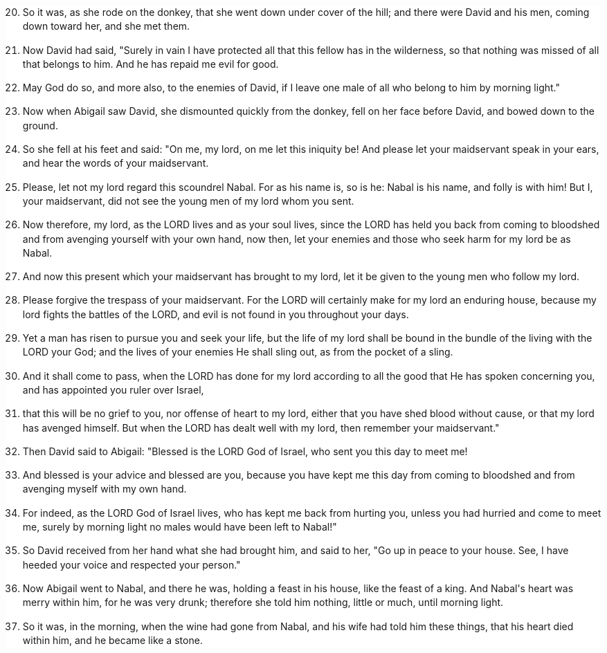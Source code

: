 20. So it was, as she rode on the donkey, that she went down under cover of the hill; and there were David and his men, coming down toward her, and she met them.

21. Now David had said, "Surely in vain I have protected all that this fellow has in the wilderness, so that nothing was missed of all that belongs to him. And he has repaid me evil for good.

22. May God do so, and more also, to the enemies of David, if I leave one male of all who belong to him by morning light."

23. Now when Abigail saw David, she dismounted quickly from the donkey, fell on her face before David, and bowed down to the ground.

24. So she fell at his feet and said: "On me, my lord, on me let this iniquity be! And please let your maidservant speak in your ears, and hear the words of your maidservant.

25. Please, let not my lord regard this scoundrel Nabal. For as his name is, so is he: Nabal is his name, and folly is with him! But I, your maidservant, did not see the young men of my lord whom you sent.

26. Now therefore, my lord, as the LORD lives and as your soul lives, since the LORD has held you back from coming to bloodshed and from avenging yourself with your own hand, now then, let your enemies and those who seek harm for my lord be as Nabal.

27. And now this present which your maidservant has brought to my lord, let it be given to the young men who follow my lord.

28. Please forgive the trespass of your maidservant. For the LORD will certainly make for my lord an enduring house, because my lord fights the battles of the LORD, and evil is not found in you throughout your days.

29. Yet a man has risen to pursue you and seek your life, but the life of my lord shall be bound in the bundle of the living with the LORD your God; and the lives of your enemies He shall sling out, as from the pocket of a sling.

30. And it shall come to pass, when the LORD has done for my lord according to all the good that He has spoken concerning you, and has appointed you ruler over Israel,

31. that this will be no grief to you, nor offense of heart to my lord, either that you have shed blood without cause, or that my lord has avenged himself. But when the LORD has dealt well with my lord, then remember your maidservant."

32. Then David said to Abigail: "Blessed is the LORD God of Israel, who sent you this day to meet me!

33. And blessed is your advice and blessed are you, because you have kept me this day from coming to bloodshed and from avenging myself with my own hand.

34. For indeed, as the LORD God of Israel lives, who has kept me back from hurting you, unless you had hurried and come to meet me, surely by morning light no males would have been left to Nabal!"

35. So David received from her hand what she had brought him, and said to her, "Go up in peace to your house. See, I have heeded your voice and respected your person."

36. Now Abigail went to Nabal, and there he was, holding a feast in his house, like the feast of a king. And Nabal's heart was merry within him, for he was very drunk; therefore she told him nothing, little or much, until morning light.

37. So it was, in the morning, when the wine had gone from Nabal, and his wife had told him these things, that his heart died within him, and he became like a stone.
